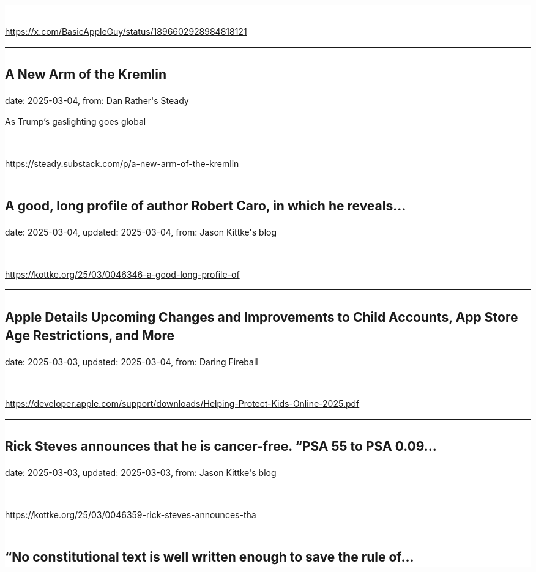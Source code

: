 <br> 

<https://x.com/BasicAppleGuy/status/1896602928984818121>

---

## A New Arm of the Kremlin

date: 2025-03-04, from: Dan Rather's Steady

As Trump&#8217;s gaslighting goes global 

<br> 

<https://steady.substack.com/p/a-new-arm-of-the-kremlin>

---

##  A good, long profile of author Robert Caro, in which he reveals... 

date: 2025-03-04, updated: 2025-03-04, from: Jason Kittke's blog

 

<br> 

<https://kottke.org/25/03/0046346-a-good-long-profile-of>

---

## Apple Details Upcoming Changes and Improvements to Child Accounts, App Store Age Restrictions, and More

date: 2025-03-03, updated: 2025-03-04, from: Daring Fireball

 

<br> 

<https://developer.apple.com/support/downloads/Helping-Protect-Kids-Online-2025.pdf>

---

##  Rick Steves announces that he is cancer-free. &#8220;PSA 55 to PSA 0.09... 

date: 2025-03-03, updated: 2025-03-03, from: Jason Kittke's blog

 

<br> 

<https://kottke.org/25/03/0046359-rick-steves-announces-tha>

---

##  &#8220;No constitutional text is well written enough to save the rule of... 
